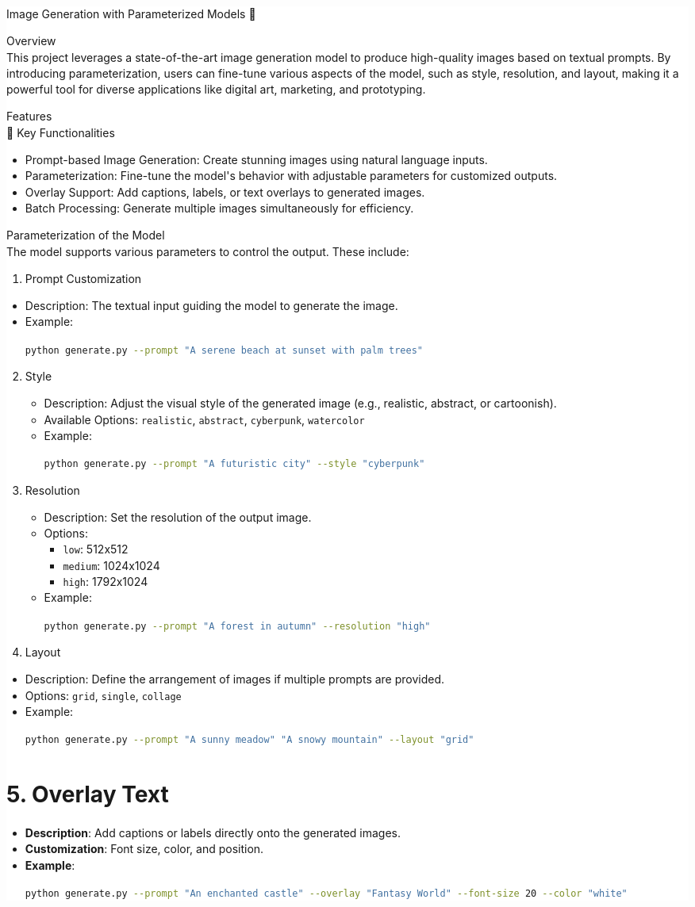 Image Generation with Parameterized Models 🌌  

 Overview  
This project leverages a state-of-the-art image generation model to produce high-quality images based on textual prompts. By introducing parameterization, users can fine-tune various aspects of the model, such as style, resolution, and layout, making it a powerful tool for diverse applications like digital art, marketing, and prototyping.  

 Features  
 🌟 Key Functionalities  
- Prompt-based Image Generation: Create stunning images using natural language inputs.  
- Parameterization: Fine-tune the model's behavior with adjustable parameters for customized outputs.  
- Overlay Support: Add captions, labels, or text overlays to generated images.  
- Batch Processing: Generate multiple images simultaneously for efficiency.  

 Parameterization of the Model  
The model supports various parameters to control the output. These include:  

 1. Prompt Customization  
   - Description: The textual input guiding the model to generate the image.  
   - Example:  
     ```bash  
     python generate.py --prompt "A serene beach at sunset with palm trees"  
     ```  
2. Style  
   - Description: Adjust the visual style of the generated image (e.g., realistic, abstract, or cartoonish).  
   - Available Options: `realistic`, `abstract`, `cyberpunk`, `watercolor`  
   - Example:  
     ```bash  
     python generate.py --prompt "A futuristic city" --style "cyberpunk"  
     ```  
3. Resolution
   - Description: Set the resolution of the output image.  
   - Options:  
     - `low`: 512x512  
     - `medium`: 1024x1024  
     - `high`: 1792x1024  
   - Example:  
     ```bash  
     python generate.py --prompt "A forest in autumn" --resolution "high"  
     ```  

 4. Layout  
   - Description: Define the arrangement of images if multiple prompts are provided.  
   - Options: `grid`, `single`, `collage`  
   - Example:  
     ```bash  
     python generate.py --prompt "A sunny meadow" "A snowy mountain" --layout "grid"  
     ```  

# 5. **Overlay Text**  
   - **Description**: Add captions or labels directly onto the generated images.  
   - **Customization**: Font size, color, and position.  
   - **Example**:  
     ```bash  
     python generate.py --prompt "An enchanted castle" --overlay "Fantasy World" --font-size 20 --color "white"  
     ```  
